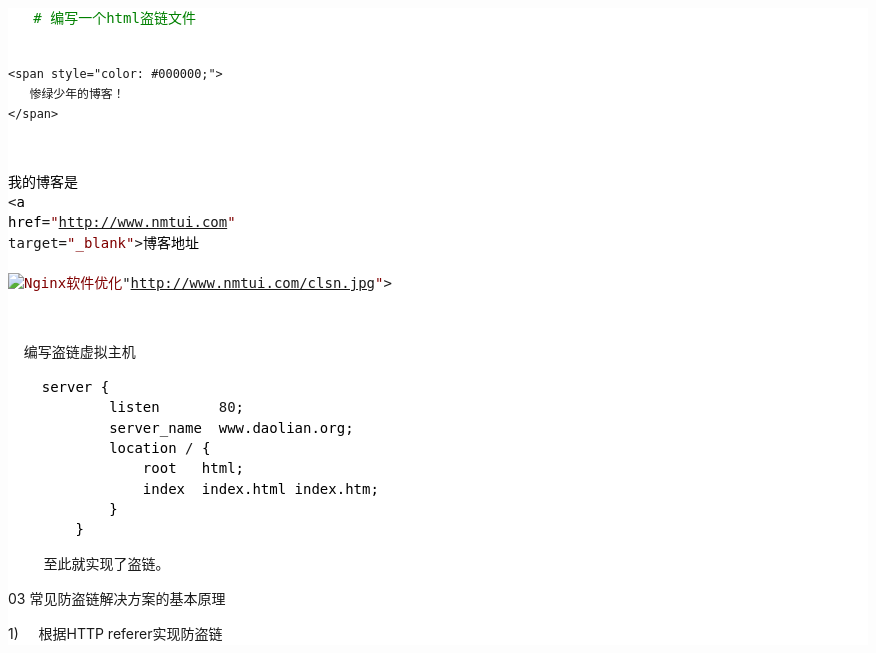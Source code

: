 <div class="cnblogs_code">
  <pre>   <span style="color: #008000;">#</span><span style="color: #008000;"> 编写一个html盗链文件</span>
    
    
       
    
    <span style="color: #000000;">
       惨绿少年的博客！
    </span>
<span style="color: #000000;">我的博客是
    </span>&lt;<span style="color: #000000;">a
     href</span>=<span style="color: #800000;">"</span><span style="color: #800000;">http://www.nmtui.com</span><span style="color: #800000;">"</span> target=<span style="color: #800000;">"</span><span style="color: #800000;">_blank</span><span style="color: #800000;">"</span>><span style="color: #000000;">博客地址
    </span>
    <img style="color: #800000;" data-original="<span" src="/wp-content/themes/clsn-003/img/blank.gif" alt="Nginx软件优化" />"<span style="color: #800000;">http://www.nmtui.com/clsn.jpg</span><span style="color: #800000;">"</span>>

    
</pre>
</div>

<p class="MsoNormal">
  <span lang="EN-US"><span style="mso-spacerun: yes;">    </span></span><span style="font-family: 等线; mso-ascii-font-family: Calibri; mso-ascii-theme-font: minor-latin; mso-fareast-font-family: 等线; mso-fareast-theme-font: minor-fareast; mso-hansi-font-family: Calibri; mso-hansi-theme-font: minor-latin;">编写盗链虚拟主机</span>
</p>

<div class="cnblogs_code">
  <pre><span style="color: #000000;">    server {
            listen       </span>80<span style="color: #000000;">;
            server_name  www.daolian.org;
            location </span>/<span style="color: #000000;"> {
                root   html;
                index  index.html index.htm;
            }   
        }</span></pre>
</div>

<p class="MsoNormal">
  <span lang="EN-US"><span style="mso-tab-count: 1;">         </span></span><span style="font-family: 等线; mso-ascii-font-family: Calibri; mso-ascii-theme-font: minor-latin; mso-fareast-font-family: 等线; mso-fareast-theme-font: minor-fareast; mso-hansi-font-family: Calibri; mso-hansi-theme-font: minor-latin;">至此就实现了盗链。</span>
</p>

<p class="MsoNormal">
  <span lang="EN-US">03 </span><span style="font-family: 等线; mso-ascii-font-family: Calibri; mso-ascii-theme-font: minor-latin; mso-fareast-font-family: 等线; mso-fareast-theme-font: minor-fareast; mso-hansi-font-family: Calibri; mso-hansi-theme-font: minor-latin;">常见防盗链解决方案的基本原理</span>
</p>

<p class="MsoNormal">
  <span lang="EN-US">1)<span style="mso-tab-count: 1;">     </span></span><span style="font-family: 等线; mso-ascii-font-family: Calibri; mso-ascii-theme-font: minor-latin; mso-fareast-font-family: 等线; mso-fareast-theme-font: minor-fareast; mso-hansi-font-family: Calibri; mso-hansi-theme-font: minor-latin;">根据</span><span lang="EN-US">HTTP referer</span><span style="font-family: 等线; mso-ascii-font-family: Calibri; mso-ascii-theme-font: minor-latin; mso-fareast-font-family: 等线; mso-fareast-theme-font: minor-fareast; mso-hansi-font-family: Calibri; mso-hansi-theme-font: minor-latin;">实现防盗链</span>
</p>
